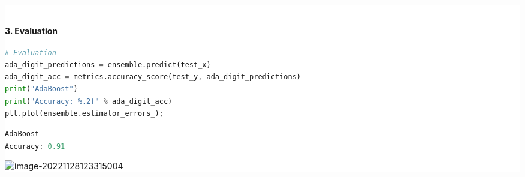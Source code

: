 <br>



**3. Evaluation**

```python
# Evaluation
ada_digit_predictions = ensemble.predict(test_x)
ada_digit_acc = metrics.accuracy_score(test_y, ada_digit_predictions)
print("AdaBoost")
print("Accuracy: %.2f" % ada_digit_acc)
plt.plot(ensemble.estimator_errors_);
```

```python
AdaBoost
Accuracy: 0.91
```

![image-20221128123315004](https://raw.githubusercontent.com/whatsdata/assets/main/img/2022-11/image-20221128123315004.png)
